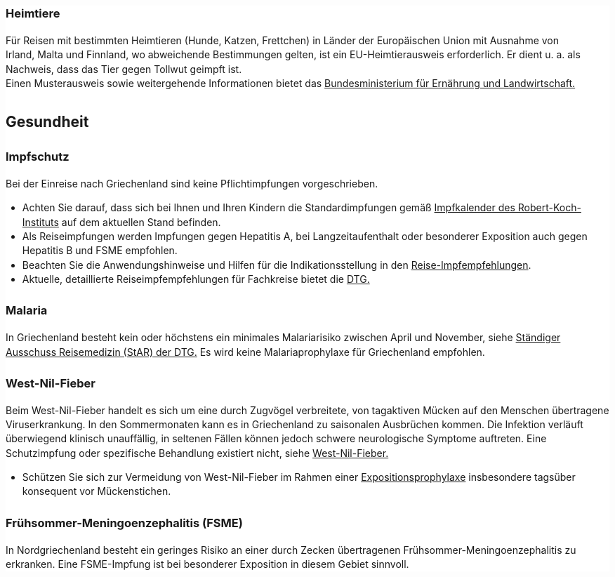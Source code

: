 ### Heimtiere

Für Reisen mit bestimmten Heimtieren (Hunde, Katzen, Frettchen) in Länder der Europäischen Union mit Ausnahme von Irland, Malta und Finnland, wo abweichende Bestimmungen gelten, ist ein EU-Heimtierausweis erforderlich. Er dient u. a. als Nachweis, dass das Tier gegen Tollwut geimpft ist.  
Einen Musterausweis sowie weitergehende Informationen bietet das [Bundesministerium für Ernährung und Landwirtschaft.](https://www.bmel.de/DE/Tier/HausUndZootiere/Heimtiere/_Texte/Heimtierausweis.html)

## Gesundheit

### Impfschutz

Bei der Einreise nach Griechenland sind keine Pflichtimpfungen vorgeschrieben.

* Achten Sie darauf, dass sich bei Ihnen und Ihren Kindern die Standardimpfungen gemäß [Impfkalender des Robert-Koch-Instituts](https://www.rki.de/DE/Content/Infekt/Impfen/Impfkalender/Impfkalender_node.html) auf dem aktuellen Stand befinden.
* Als Reiseimpfungen werden Impfungen gegen Hepatitis A, bei Langzeitaufenthalt oder besonderer Exposition auch gegen Hepatitis B und FSME empfohlen.
* Beachten Sie die Anwendungshinweise und Hilfen für die Indikationsstellung in den [Reise-Impfempfehlungen](https://www.auswaertiges-amt.de/blob/2279420/9f78874fa053f8a9cb15c505a5b03ef1/reise-impfempfehlungen-aa-data.pdf "Reise-Impfempfehlungen des Auswärtigen Amts").
* Aktuelle, detaillierte Reiseimpfempfehlungen für Fachkreise bietet die [DTG.](https://dtg.org/images/Startseite-Download-Box/2024_DTG_Empfehlungen_Reiseimpfungen.pdf "Hinweise und Empfehlungen der DTG zu Reiseimpfungen")

### **Malaria**

In Griechenland besteht kein oder höchstens ein minimales Malariarisiko zwischen April und November, siehe [Ständiger Ausschuss Reisemedizin (StAR) der DTG.](https://www.dtg.org/images/Startseite-Download-Box/2024_DTG_Empfehlungen_Malaria.pdf "Empfehlungen zur Malariavorbeugung der Deutschen Gesellschaft für Tropenmedizin und Internationale Gesundheit (DTG)") Es wird keine Malariaprophylaxe für Griechenland empfohlen.

### West-Nil-Fieber

Beim West-Nil-Fieber handelt es sich um eine durch Zugvögel verbreitete, von tagaktiven Mücken auf den Menschen übertragene Viruserkrankung. In den Sommermonaten kann es in Griechenland zu saisonalen Ausbrüchen kommen. Die Infektion verläuft überwiegend klinisch unauffällig, in seltenen Fällen können jedoch schwere neurologische Symptome auftreten. Eine Schutzimpfung oder spezifische Behandlung existiert nicht, siehe [West-Nil-Fieber.](https://www.auswaertiges-amt.de/de/ReiseUndSicherheit/reise-gesundheit/wnf/2562880 "West-Nil-Fieber")

* Schützen Sie sich zur Vermeidung von West-Nil-Fieber im Rahmen einer [Expositionsprophylaxe](https://www.auswaertiges-amt.de/blob/251022/943b4cd16cd1693bcdd2728ef29b85a7/expositionsprophylaxeinsektenstiche-data.pdf "Expositionsprophylaxe - Verhütung von Infektionskrankheiten durch Schutz vor Insektenstichen") insbesondere tagsüber konsequent vor Mückenstichen.

### Frühsommer-Meningoenzephalitis (FSME)

In Nordgriechenland besteht ein geringes Risiko an einer durch Zecken übertragenen Frühsommer-Meningoenzephalitis zu erkranken. Eine FSME-Impfung ist bei besonderer Exposition in diesem Gebiet sinnvoll.
